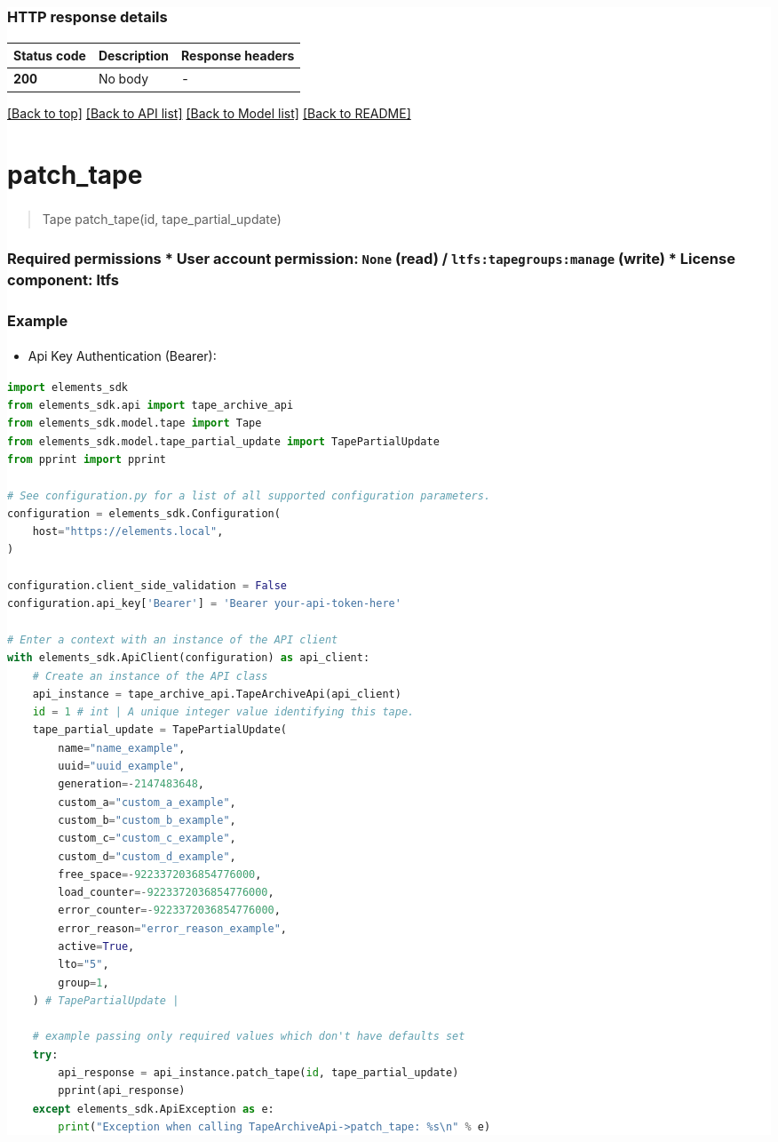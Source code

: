 
### HTTP response details
| Status code | Description | Response headers |
|-------------|-------------|------------------|
**200** | No body |  -  |

[[Back to top]](#) [[Back to API list]](../#documentation-for-api-endpoints) [[Back to Model list]](../#documentation-for-models) [[Back to README]](../)

# **patch_tape**
> Tape patch_tape(id, tape_partial_update)



### Required permissions    * User account permission: `None` (read) / `ltfs:tapegroups:manage` (write)   * License component: ltfs 

### Example

* Api Key Authentication (Bearer):
```python
import elements_sdk
from elements_sdk.api import tape_archive_api
from elements_sdk.model.tape import Tape
from elements_sdk.model.tape_partial_update import TapePartialUpdate
from pprint import pprint

# See configuration.py for a list of all supported configuration parameters.
configuration = elements_sdk.Configuration(
    host="https://elements.local",
)

configuration.client_side_validation = False
configuration.api_key['Bearer'] = 'Bearer your-api-token-here'

# Enter a context with an instance of the API client
with elements_sdk.ApiClient(configuration) as api_client:
    # Create an instance of the API class
    api_instance = tape_archive_api.TapeArchiveApi(api_client)
    id = 1 # int | A unique integer value identifying this tape.
    tape_partial_update = TapePartialUpdate(
        name="name_example",
        uuid="uuid_example",
        generation=-2147483648,
        custom_a="custom_a_example",
        custom_b="custom_b_example",
        custom_c="custom_c_example",
        custom_d="custom_d_example",
        free_space=-9223372036854776000,
        load_counter=-9223372036854776000,
        error_counter=-9223372036854776000,
        error_reason="error_reason_example",
        active=True,
        lto="5",
        group=1,
    ) # TapePartialUpdate | 

    # example passing only required values which don't have defaults set
    try:
        api_response = api_instance.patch_tape(id, tape_partial_update)
        pprint(api_response)
    except elements_sdk.ApiException as e:
        print("Exception when calling TapeArchiveApi->patch_tape: %s\n" % e)
```
